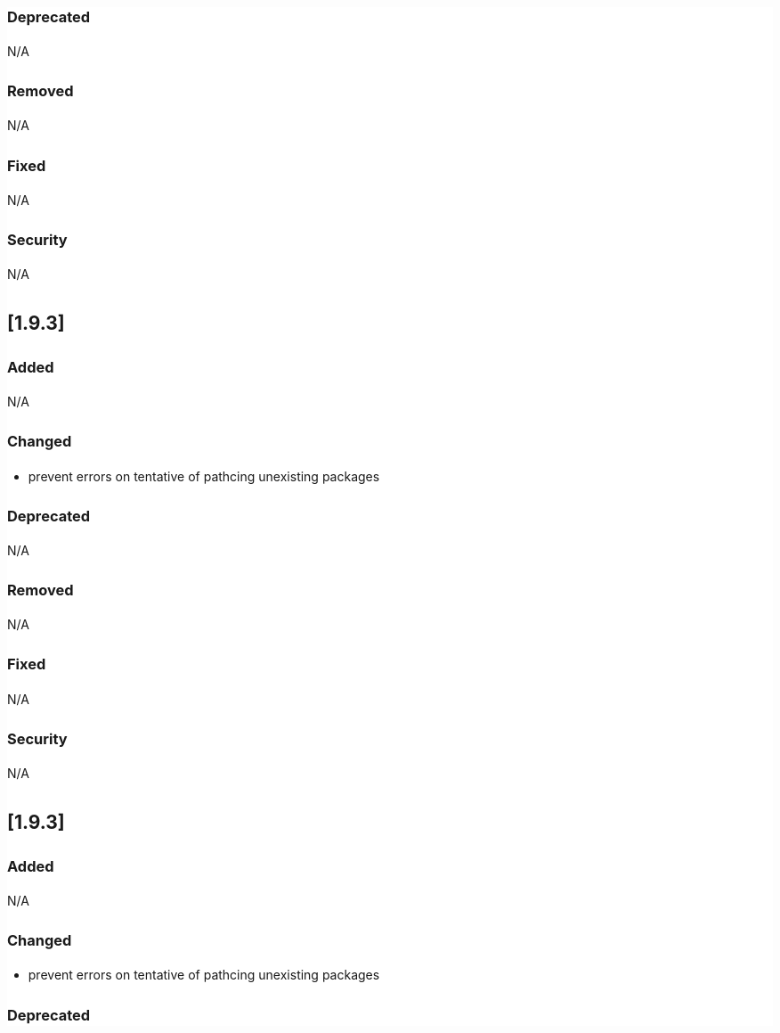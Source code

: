 ### Deprecated

N/A

### Removed

N/A

### Fixed

N/A

### Security

N/A

## [1.9.3]
### Added

N/A

### Changed

* prevent errors on tentative of pathcing unexisting packages

### Deprecated

N/A

### Removed

N/A

### Fixed

N/A

### Security

N/A

## [1.9.3]
### Added

N/A

### Changed

* prevent errors on tentative of pathcing unexisting packages

### Deprecated
